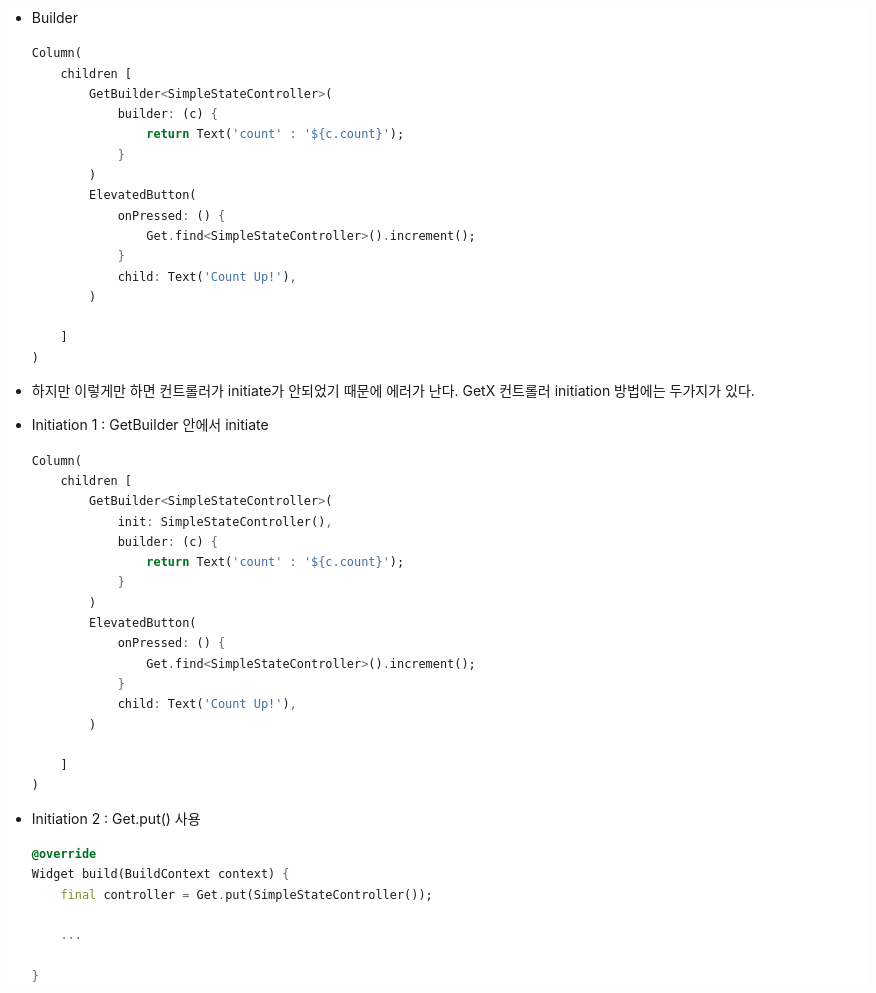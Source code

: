 

- Builder

  ```dart
  Column(
      children [
          GetBuilder<SimpleStateController>(
              builder: (c) {
                  return Text('count' : '${c.count}');
              }
          )
          ElevatedButton(
              onPressed: () {
                  Get.find<SimpleStateController>().increment();
              }
              child: Text('Count Up!'),
          )
          
      ]
  )
  
  ```



- 하지만 이렇게만 하면 컨트롤러가 initiate가 안되었기 때문에 에러가 난다. GetX 컨트롤러 initiation 방법에는 두가지가 있다. 



- Initiation 1 : GetBuilder 안에서 initiate

  ```dart
  Column(
      children [
          GetBuilder<SimpleStateController>(
              init: SimpleStateController(),
              builder: (c) {
                  return Text('count' : '${c.count}');
              }
          )
          ElevatedButton(
              onPressed: () {
                  Get.find<SimpleStateController>().increment();
              }
              child: Text('Count Up!'),
          )
          
      ]
  )
  ```



- Initiation 2 : Get.put() 사용

  ```dart
  @override
  Widget build(BuildContext context) {
      final controller = Get.put(SimpleStateController());
      
      ...
          
  }
  ```
